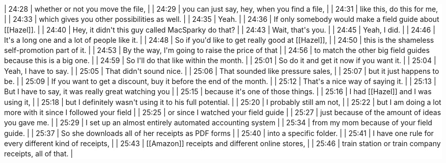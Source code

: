 | 24:28      | whether or not you move the file,                                                                                       |
| 24:29      | you can just say, hey, when you find a file,                                                                            |
| 24:31      | like this, do this for me,                                                                                              |
| 24:33      | which gives you other possibilities as well.                                                                            |
| 24:35      | Yeah.                                                                                                                   |
| 24:36      | If only somebody would make a field guide about [[Hazel]].                                                              |
| 24:40      | Hey, it didn't this guy called MacSparky do that?                                                                       |
| 24:43      | Wait, that's you.                                                                                                       |
| 24:45      | Yeah, I did.                                                                                                            |
| 24:46      | It's a long one and a lot of people like it.                                                                            |
| 24:48      | So if you'd like to get really good at [[Hazel]],                                                                       |
| 24:50      | this is the shameless self-promotion part of it.                                                                        |
| 24:53      | By the way, I'm going to raise the price of that                                                                        |
| 24:56      | to match the other big field guides because this is a big one.                                                          |
| 24:59      | So I'll do that like within the month.                                                                                  |
| 25:01      | So do it and get it now if you want it.                                                                                 |
| 25:04      | Yeah, I have to say.                                                                                                    |
| 25:05      | That didn't sound nice.                                                                                                 |
| 25:06      | That sounded like pressure sales,                                                                                       |
| 25:07      | but it just happens to be.                                                                                              |
| 25:09      | If you want to get a discount, buy it before the end of the month.                                                      |
| 25:12      | That's a nice way of saying it.                                                                                         |
| 25:13      | But I have to say, it was really great watching you                                                                     |
| 25:15      | because it's one of those things.                                                                                       |
| 25:16      | I had [[Hazel]] and I was using it,                                                                                     |
| 25:18      | but I definitely wasn't using it to his full potential.                                                                 |
| 25:20      | I probably still am not,                                                                                                |
| 25:22      | but I am doing a lot more with it since I followed your field                                                           |
| 25:25      | or since I watched your field guide                                                                                     |
| 25:27      | just because of the amount of ideas you gave me.                                                                        |
| 25:29      | I set up an almost entirely automated accounting system                                                                 |
| 25:34      | from my mom because of your field guide.                                                                                |
| 25:37      | So she downloads all of her receipts as PDF forms                                                                       |
| 25:40      | into a specific folder.                                                                                                 |
| 25:41      | I have one rule for every different kind of receipts,                                                                   |
| 25:43      | [[Amazon]] receipts and different online stores,                                                                            |
| 25:46      | train station or train company receipts, all of that.                                                                   |